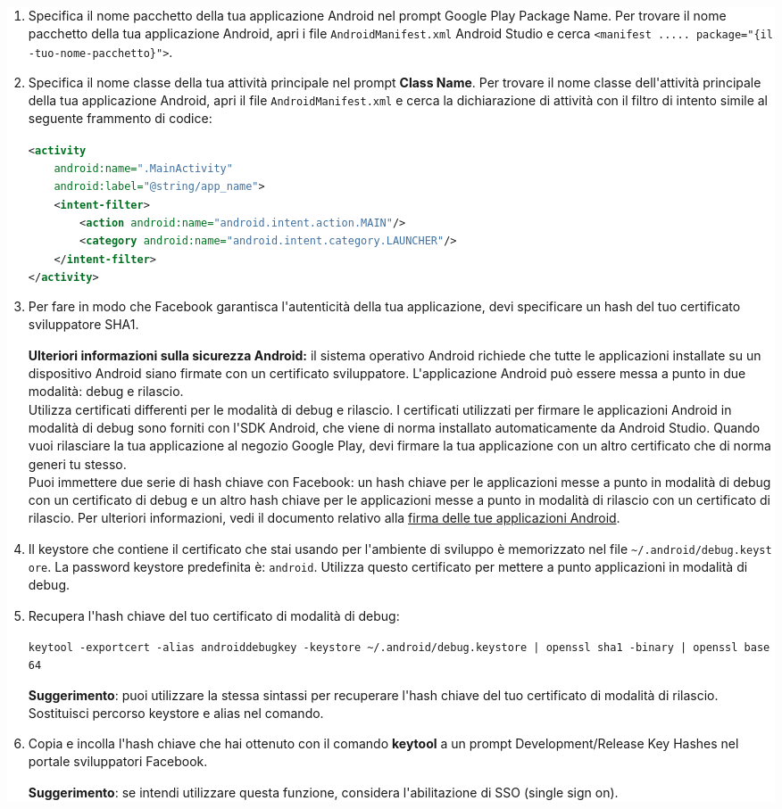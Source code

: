 1. Specifica il nome pacchetto della tua applicazione Android nel prompt Google Play Package Name. Per trovare il nome pacchetto della tua applicazione Android,
apri i file `AndroidManifest.xml` Android Studio e cerca `<manifest ..... package="{il-tuo-nome-pacchetto}">`.

1. Specifica il nome classe della tua attività principale nel prompt **Class Name**. Per trovare il nome classe dell'attività principale della tua applicazione Android, apri il file `AndroidManifest.xml` e cerca la dichiarazione di attività con il filtro di intento simile al seguente frammento di codice:

	```XML
	<activity
		android:name=".MainActivity"
		android:label="@string/app_name">
		<intent-filter>
			<action android:name="android.intent.action.MAIN"/>
			<category android:name="android.intent.category.LAUNCHER"/>
		</intent-filter>
	</activity>
	```

1. Per fare in modo che Facebook garantisca l'autenticità della tua applicazione, devi specificare un hash del tuo certificato sviluppatore SHA1.

	**Ulteriori informazioni sulla sicurezza Android:** il sistema operativo Android richiede che tutte le applicazioni installate su un dispositivo Android siano firmate con un certificato sviluppatore. L'applicazione Android può essere messa a punto in due modalità: debug e rilascio. <br/>
  Utilizza certificati differenti per le modalità di debug e rilascio.  I certificati utilizzati per firmare le applicazioni Android in modalità di debug sono forniti con l'SDK Android, che viene di norma installato automaticamente da Android Studio. Quando vuoi rilasciare la tua applicazione al negozio Google Play, devi firmare la tua applicazione con un altro certificato che di norma generi tu stesso. <br/>Puoi immettere due serie di hash chiave con Facebook: un hash chiave per le applicazioni messe a punto in modalità di debug con un certificato di debug e un altro hash chiave per le applicazioni messe a punto in modalità di rilascio con un certificato di rilascio. Per ulteriori informazioni,
vedi il documento relativo alla [firma delle tue applicazioni Android](http://developer.android.com/tools/publishing/app-signing.html).

1. Il keystore che contiene il certificato che stai usando per l'ambiente di sviluppo è memorizzato nel file `~/.android/debug.keystore`. La password keystore predefinita è: `android`. Utilizza questo certificato per mettere a punto applicazioni in modalità di debug.

1. Recupera l'hash chiave del tuo certificato di modalità di debug:

	```XML
	keytool -exportcert -alias androiddebugkey -keystore ~/.android/debug.keystore | openssl sha1 -binary | openssl base64
	```

	**Suggerimento**: puoi utilizzare la stessa sintassi per recuperare l'hash chiave del tuo certificato di modalità di rilascio. Sostituisci percorso keystore e alias nel comando.

1. Copia e incolla l'hash chiave che hai ottenuto con il comando **keytool** a un prompt Development/Release Key Hashes nel portale sviluppatori Facebook.

	**Suggerimento**: se intendi utilizzare questa funzione, considera l'abilitazione di SSO (single sign on).
